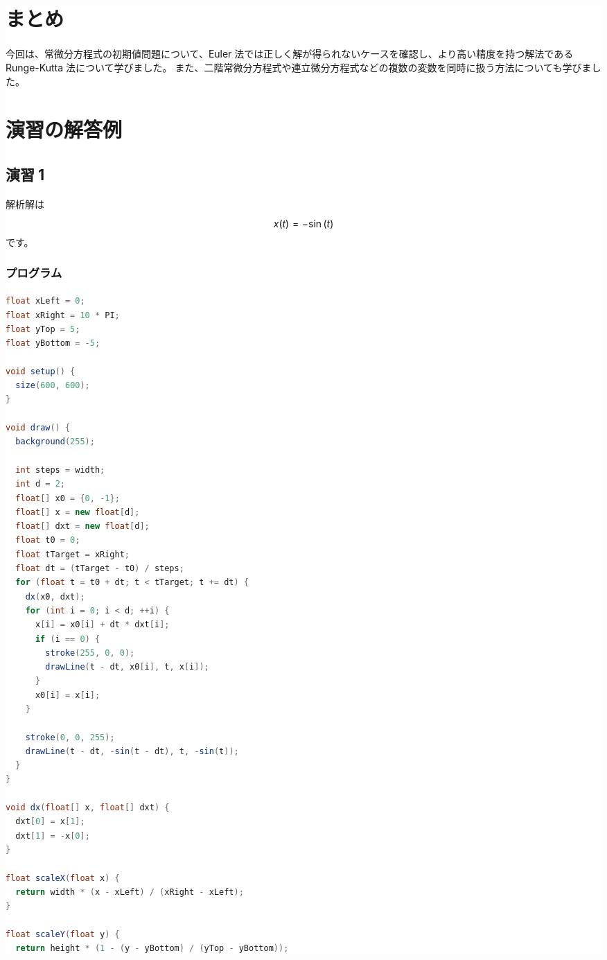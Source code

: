 # まとめ

今回は、常微分方程式の初期値問題について、Euler 法では正しく解が得られないケースを確認し、より高い精度を持つ解法である Runge-Kutta 法について学びました。
また、二階常微分方程式や連立微分方程式などの複数の変数を同時に扱う方法についても学びました。

# 演習の解答例

## 演習 1

解析解は $$x(t) = -\sin(t)$$ です。

### プログラム

```java
float xLeft = 0;
float xRight = 10 * PI;
float yTop = 5;
float yBottom = -5;

void setup() {
  size(600, 600);
}

void draw() {
  background(255);

  int steps = width;
  int d = 2;
  float[] x0 = {0, -1};
  float[] x = new float[d];
  float[] dxt = new float[d];
  float t0 = 0;
  float tTarget = xRight;
  float dt = (tTarget - t0) / steps;
  for (float t = t0 + dt; t < tTarget; t += dt) {
    dx(x0, dxt);
    for (int i = 0; i < d; ++i) {
      x[i] = x0[i] + dt * dxt[i];
      if (i == 0) {
        stroke(255, 0, 0);
        drawLine(t - dt, x0[i], t, x[i]);
      }
      x0[i] = x[i];
    }

    stroke(0, 0, 255);
    drawLine(t - dt, -sin(t - dt), t, -sin(t));
  }
}

void dx(float[] x, float[] dxt) {
  dxt[0] = x[1];
  dxt[1] = -x[0];
}

float scaleX(float x) {
  return width * (x - xLeft) / (xRight - xLeft);
}

float scaleY(float y) {
  return height * (1 - (y - yBottom) / (yTop - yBottom));
```